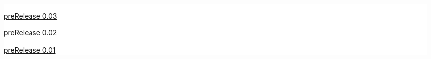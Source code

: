 --------------------------------

[preRelease 0.03][68]

[preRelease 0.02][69]

[preRelease 0.01][70]

[12]: http://www.openframeworks.cc/versions/preRelease_v0.062/of_preRelease_v0062_win_cb_FAT.zip
[13]: http://www.openframeworks.cc/versions/preRelease_v0.062/of_preRelease_v0062_vs2010_FAT.zip
[14]: http://www.openframeworks.cc/versions/preRelease_v0.062/of_preRelease_v0062_vs2008_FAT.zip
[15]: http://www.openframeworks.cc/versions/preRelease_v0.062/of_preRelease_v0062_osxSL_FAT.zip
[16]: http://www.openframeworks.cc/versions/preRelease_v0.062/of_preRelease_v0062_osx_FAT.zip
[17]: http://www.openframeworks.cc/versions/preRelease_v0.062/of_preRelease_v0062_linux_FAT.tar.gz
[18]: http://www.openframeworks.cc/versions/preRelease_v0.062/of_preRelease_v0062_linux64_FAT.tar.gz
[19]: http://www.openframeworks.cc/versions/preRelease_v0.062/of_preRelease_v0062_iphone_FAT.zip
[20]: http://www.openframeworks.cc/versions/preRelease_v0.061/of_preRelease_v0061_vs2008.zip
[21]: http://www.openframeworks.cc/versions/preRelease_v0.061/of_preRelease_v0061_vs2008_FAT.zip
[22]: http://www.openframeworks.cc/versions/preRelease_v0.06/of_preRelease_v0.06_win32_cb.zip
[23]: http://www.openframeworks.cc/versions/preRelease_v0.061/of_preRelease_v0061_win_cb.zip
[24]: http://www.openframeworks.cc/versions/preRelease_v0.061/of_preRelease_v0061_win_cb_FAT.zip
[25]: http://www.openframeworks.cc/versions/preRelease_v0.061/of_preRelease_v0061_osx.zip
[26]: http://www.openframeworks.cc/versions/preRelease_v0.061/of_preRelease_v0061_osx_FAT.zip
[27]: http://www.openframeworks.cc/versions/preRelease_v0.061/of_preRelease_v0061_osxSL.zip
[28]: http://www.openframeworks.cc/versions/preRelease_v0.061/of_preRelease_v0061_osxSL_FAT.zip
[29]: http://www.openframeworks.cc/versions/preRelease_v0.061/of_preRelease_v0061_linux.tar.gz
[30]: http://www.openframeworks.cc/versions/preRelease_v0.061/of_preRelease_v0061_linux_FAT.tar.gz
[31]: http://www.openframeworks.cc/versions/preRelease_v0.061/of_preRelease_v0061_linux64.tar.gz
[32]: http://www.openframeworks.cc/versions/preRelease_v0.061/of_preRelease_v0061_linux64_FAT.tar.gz
[33]: http://www.openframeworks.cc/versions/preRelease_v0.061/of_preRelease_v0061_all.tar.gz
[34]: http://www.openframeworks.cc/versions/preRelease_v0.061/of_preRelease_v0061_all.zip
[35]: http://www.openframeworks.cc/versions/preRelease_v0.061/of_preRelease_v0061_iPhone_FAT.zip
[36]: http://www.openframeworks.cc/openframeworks-changelog
[37]: http://personal-editor.com/openframeworks.cc/license
[38]: http://www.openframeworks.cc/versions/preRelease_v0.06/of_preRelease_v0.06_win32_VS2008.zip
[39]: http://www.openframeworks.cc/versions/preRelease_v0.06/of_preRelease_v0.06_win32_VS2008_FAT.zip
[40]: http://www.openframeworks.cc/versions/preRelease_v0.06/of_preRelease_v0.06_win32_cb_FAT.zip
[41]: http://www.openframeworks.cc/versions/preRelease_v0.06/of_preRelease_v0.06_xcode.zip
[42]: http://www.openframeworks.cc/versions/preRelease_v0.06/of_preRelease_v0.06_xcode_FAT.zip
[43]: http://www.openframeworks.cc/forum/viewtopic.php?f=4&t=2749&p=14925
[44]: http://www.openframeworks.cc/versions/preRelease_v0.06/of_preRelease_v0.06_linux_cb.tar.gz
[45]: http://www.openframeworks.cc/versions/preRelease_v0.06/of_preRelease_v0.06_linux_cb_FAT.tar.gz
[46]: http://www.openframeworks.cc/versions/preRelease_v0.06/of_preRelease_v0.06_linux64_cb.tar.gz
[47]: http://www.openframeworks.cc/versions/preRelease_v0.06/of_preRelease_v0.06_linux64_cb_FAT.tar.gz
[48]: http://www.openframeworks.cc/versions/preRelease_v0.06/of_preRelease_v0.06_iphone.zip
[49]: http://www.openframeworks.cc/forum/viewforum.php?f=13
[50]: http://www.openframeworks.cc/versions/preRelease_v0.05/of_preRelease_v0.05_windows_VS.zip
[51]: http://www.openframeworks.cc/versions/preRelease_v0.05/of_preRelease_v0.05_windows_VS_FAT.zip
[52]: http://www.openframeworks.cc/versions/preRelease_v0.05/of_preRelease_v0.05_windows_cb.zip
[53]: http://www.openframeworks.cc/versions/preRelease_v0.05/of_preRelease_v0.05_windows_cb_FAT.zip
[54]: http://www.openframeworks.cc/versions/preRelease_v0.05/of_preRelease_v0.05_windows_exampleApps.zip
[55]: http://www.openframeworks.cc/versions/preRelease_v0.05/of_preRelease_v0.05_xcode.zip
[56]: http://www.openframeworks.cc/versions/preRelease_v0.05/of_preRelease_v0.05_xcode_FAT.zip
[57]: http://www.openframeworks.cc/versions/preRelease_v0.05/of_preRelease_v0.05_osx_exampleApps.zip
[58]: http://www.openframeworks.cc/versions/preRelease_v0.05/of_preRelease_v0.05_linux_cb.tar.gz
[59]: http://www.openframeworks.cc/versions/preRelease_v0.05/of_preRelease_v0.05_linux_cb_FAT.tar.gz
[60]: http://www.openframeworks.cc/versions/preRelease_v0.05/of_preRelease_v0.05_linux_binaryExamples.tar.gz
[61]: http://openframeworks.cc/versions/preRelease_v0.04/of_preRelease_v0.04_vs.zip
[62]: http://openframeworks.cc/versions/preRelease_v0.04/of_preRelease_v0.04_devcpp.zip
[63]: http://openframeworks.cc/versions/preRelease_v0.04/of_preRelease_v0.04_codewarrior.zip
[64]: http://openframeworks.cc/versions/preRelease_v0.04/of_preRelease_v0.04_xcode.zip
[65]: http://openframeworks.cc/versions/preRelease_v0.04/of_preRelease_v0.04_linux_commandLine.tar.gz
[66]: http://openframeworks.cc/versions/preRelease_v0.04/of_preRelease_v0.04_linux_codeBlocks.tar.gz
[67]: http://openframeworks.cc/changelog-004
[68]: http://openframeworks.cc/download-v003
[69]: http://openframeworks.cc/download002
[70]: http://openframeworks.cc/download001
[71]: http://www.openframeworks.cc/versions/preRelease_v0.07/of_preRelease_v007_win_cb.zip
[72]: http://www.openframeworks.cc/versions/preRelease_v0.07/of_preRelease_v007_vs2010.zip
[73]: http://www.openframeworks.cc/versions/preRelease_v0.07/of_preRelease_v007_osx.zip
[74]: http://www.openframeworks.cc/versions/preRelease_v0.07/of_preRelease_v007_linux.tar.gz
[75]: http://www.openframeworks.cc/versions/preRelease_v0.07/of_preRelease_v007_linux64.tar.gz
[76]: http://www.openframeworks.cc/versions/preRelease_v0.07/of_preRelease_v007_iphone.zip

[77]: http://www.openframeworks.cc/versions/preRelease_v0.07/of_preRelease_v007_android.tar.gz
[78]: http://www.openframeworks.cc/versions/v0.071/of_v0071_win_cb_release.zip
[79]: http://www.openframeworks.cc/versions/v0.071/of_v0071_vs2010_release.zip
[80]: http://www.openframeworks.cc/versions/v0.071/of_0071_osx_release.zip
[81]: http://www.openframeworks.cc/versions/v0.071/of_v0071_linux_release.tar.gz
[82]: http://www.openframeworks.cc/versions/v0.071/of_v0071_linux64_release.tar.gz
[83]: http://www.openframeworks.cc/versions/v0.071/of_0071_ios_release.zip
[84]: http://www.openframeworks.cc/versions/v0.071/of_v0071_android_release.tar.gz
[85]: http://www.openframeworks.cc/versions/v0072/of_v0072_win_cb_release.zip
[86]: http://www.openframeworks.cc/versions/v0072/of_v0072_vs2010_release.zip
[87]: http://www.openframeworks.cc/versions/v0072/of_v0072_osx_release.zip
[88]: http://www.openframeworks.cc/versions/v0072/of_v0072_linux_release.tar.gz
[89]: http://www.openframeworks.cc/versions/v0072/of_v0072_linux64_release.tar.gz
[90]: http://www.openframeworks.cc/versions/v0072/of_v0072_ios_release.zip
[91]: http://www.openframeworks.cc/versions/v0072/of_v0072_android_release.tar.gz
[92]: http://www.openframeworks.cc/versions/v0073/of_v0073_win_cb_release.zip
[93]: http://www.openframeworks.cc/versions/v0073/of_v0073_vs2010_release.zip
[94]: http://www.openframeworks.cc/versions/v0073/of_v0073_osx_release.zip
[95]: http://www.openframeworks.cc/versions/v0073/of_v0073_linux_release.tar.gz
[96]: http://www.openframeworks.cc/versions/v0073/of_v0073_linux64_release.tar.gz
[97]: http://www.openframeworks.cc/versions/v0073/of_v0073_ios_release.zip
[98]: http://www.openframeworks.cc/versions/v0073/of_v0073_android_release.tar.gz
[99]: http://www.openframeworks.cc/versions/v0.7.4/of_v0.7.4_win_cb_release.zip
[100]: http://www.openframeworks.cc/versions/v0.7.4/of_v0.7.4_vs2010_release.zip
[101]: http://www.openframeworks.cc/versions/v0.7.4/of_v0.7.4_osx_release.zip
[102]: http://www.openframeworks.cc/versions/v0.7.4/of_v0.7.4_linux_release.tar.gz
[103]: http://www.openframeworks.cc/versions/v0.7.4/of_v0.7.4_linux64_release.tar.gz
[104]: http://www.openframeworks.cc/versions/v0.7.4/of_v0.7.4_ios_release.zip
[105]: http://www.openframeworks.cc/versions/v0.7.4/of_v0.7.4_android_release.tar.gz
[106]: http://www.openframeworks.cc/versions/v0.8.0/of_v0.8.0_win_cb_release.zip
[107]: http://www.openframeworks.cc/versions/v0.8.0/of_v0.8.0_vs_release.zip
[108]: http://www.openframeworks.cc/versions/v0.8.0/of_v0.8.0_osx_release.zip
[109]: http://www.openframeworks.cc/versions/v0.8.0/of_v0.8.0_linux_release.tar.gz
[110]: http://www.openframeworks.cc/versions/v0.8.0/of_v0.8.0_linux64_release.tar.gz
[111]: http://www.openframeworks.cc/versions/v0.8.0/of_v0.8.0_ios_release.zip
[112]: http://www.openframeworks.cc/versions/v0.8.0/of_v0.8.0_android_release.tar.gz
[113]: http://www.openframeworks.cc/versions/v0.8.0/of_v0.8.0_linuxarmv6l_release.tar.gz
[114]: http://www.openframeworks.cc/versions/v0.8.0/of_v0.8.0_linuxarmv7l_release.tar.gz
[115]: http://www.openframeworks.cc/versions/v0.8.1/of_v0.8.1_win_cb_release.zip
[116]: http://www.openframeworks.cc/versions/v0.8.1/of_v0.8.1_vs_release.zip
[117]: http://www.openframeworks.cc/versions/v0.8.1/of_v0.8.1_osx_release.zip
[118]: http://www.openframeworks.cc/versions/v0.8.1/of_v0.8.1_linux_release.tar.gz
[119]: http://www.openframeworks.cc/versions/v0.8.1/of_v0.8.1_linux64_release.tar.gz
[120]: http://www.openframeworks.cc/versions/v0.8.1/of_v0.8.1_ios_release.zip
[121]: http://www.openframeworks.cc/versions/v0.8.1/of_v0.8.1_android_release.tar.gz
[122]: http://www.openframeworks.cc/versions/v0.8.1/of_v0.8.1_linuxarmv6l_release.tar.gz
[123]: http://www.openframeworks.cc/versions/v0.8.1/of_v0.8.1_linuxarmv7l_release.tar.gz
[124]: http://www.openframeworks.cc/versions/v0.8.2/of_v0.8.2_win_cb_release.zip
[125]: http://www.openframeworks.cc/versions/v0.8.2/of_v0.8.2_vs_release.zip
[126]: http://www.openframeworks.cc/versions/v0.8.2/of_v0.8.2_osx_release.zip
[127]: http://www.openframeworks.cc/versions/v0.8.2/of_v0.8.2_linux_release.tar.gz
[128]: http://www.openframeworks.cc/versions/v0.8.2/of_v0.8.2_linux64_release.tar.gz
[129]: http://www.openframeworks.cc/versions/v0.8.2/of_v0.8.2_ios_release.zip
[130]: http://www.openframeworks.cc/versions/v0.8.2/of_v0.8.2_android_release.tar.gz
[131]: http://www.openframeworks.cc/versions/v0.8.2/of_v0.8.2_linuxarmv6l_release.tar.gz
[132]: http://www.openframeworks.cc/versions/v0.8.2/of_v0.8.2_linuxarmv7l_release.tar.gz
[133]: http://www.openframeworks.cc/versions/v0.8.3/of_v0.8.3_win_cb_release.zip
[134]: http://www.openframeworks.cc/versions/v0.8.3/of_v0.8.3_vs_release.zip
[135]: http://www.openframeworks.cc/versions/v0.8.3/of_v0.8.3_osx_release.zip
[136]: http://www.openframeworks.cc/versions/v0.8.3/of_v0.8.3_linux_release.tar.gz
[137]: http://www.openframeworks.cc/versions/v0.8.3/of_v0.8.3_linux64_release.tar.gz
[138]: http://www.openframeworks.cc/versions/v0.8.3/of_v0.8.3_ios_release.zip
[139]: http://www.openframeworks.cc/versions/v0.8.3/of_v0.8.3_android_release.tar.gz
[140]: http://www.openframeworks.cc/versions/v0.8.3/of_v0.8.3_linuxarmv6l_release.tar.gz
[141]: http://www.openframeworks.cc/versions/v0.8.3/of_v0.8.3_linuxarmv7l_release.tar.gz
[142]: http://www.openframeworks.cc/versions/v0.8.4/of_v0.8.4_win_cb_release.zip
[143]: http://www.openframeworks.cc/versions/v0.8.4/of_v0.8.4_vs_release.zip
[144]: http://www.openframeworks.cc/versions/v0.8.4/of_v0.8.4_osx_release.zip
[145]: http://www.openframeworks.cc/versions/v0.8.4/of_v0.8.4_linux_release.tar.gz
[146]: http://www.openframeworks.cc/versions/v0.8.4/of_v0.8.4_linux64_release.tar.gz
[147]: http://www.openframeworks.cc/versions/v0.8.4/of_v0.8.4_ios_release.zip
[148]: http://www.openframeworks.cc/versions/v0.8.4/of_v0.8.4_android_release.tar.gz
[149]: http://www.openframeworks.cc/versions/v0.8.4/of_v0.8.4_linuxarmv6l_release.tar.gz
[150]: http://www.openframeworks.cc/versions/v0.8.4/of_v0.8.4_linuxarmv7l_release.tar.gz